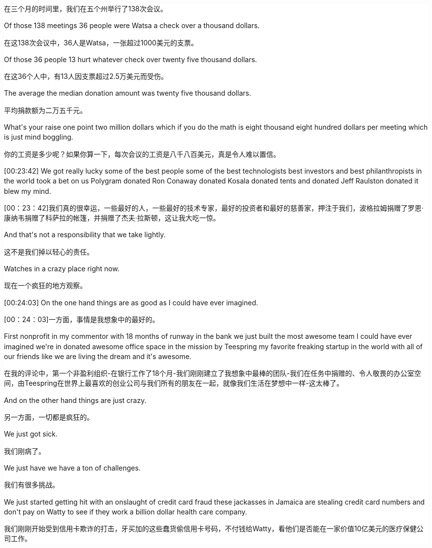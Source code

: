 在三个月的时间里，我们在五个州举行了138次会议。

Of those 138 meetings 36 people were Watsa a check over a thousand dollars.

在这138次会议中，36人是Watsa，一张超过1000美元的支票。

Of those 36 people 13 hurt whatever check over twenty five thousand dollars.

在这36个人中，有13人因支票超过2.5万美元而受伤。

The average the median donation amount was twenty five thousand dollars.

平均捐款额为二万五千元。

What\'s your raise one point two million dollars which if you do the math is eight thousand eight hundred dollars per meeting which is just mind boggling.

你的工资是多少呢？如果你算一下，每次会议的工资是八千八百美元，真是令人难以置信。

 \[00:23:42\] We got really lucky some of the best people some of the best technologists best investors and best philanthropists in the world took a bet on us Polygram donated Ron Conaway donated Kosala donated tents and donated Jeff Raulston donated it blew my mind.

[00：23：42]我们真的很幸运，一些最好的人，一些最好的技术专家，最好的投资者和最好的慈善家，押注于我们，波格拉姆捐赠了罗恩·康纳韦捐赠了科萨拉的帐篷，并捐赠了杰夫·拉斯顿，这让我大吃一惊。

And that\'s not a responsibility that we take lightly.

这不是我们掉以轻心的责任。

Watches in a crazy place right now.

现在一个疯狂的地方观察。

 \[00:24:03\] On the one hand things are as good as I could have ever imagined.

[00：24：03]一方面，事情是我想象中的最好的。

First nonprofit in my commentor with 18 months of runway in the bank we just built the most awesome team I could have ever imagined we\'re in donated awesome office space in the mission by Teespring my favorite freaking startup in the world with all of our friends like we are living the dream and it\'s awesome.

在我的评论中，第一个非盈利组织-在银行工作了18个月-我们刚刚建立了我想象中最棒的团队-我们在任务中捐赠的、令人敬畏的办公室空间，由Teespring在世界上最喜欢的创业公司与我们所有的朋友在一起，就像我们生活在梦想中一样-这太棒了。

And on the other hand things are just crazy.

另一方面，一切都是疯狂的。

We just got sick.

我们刚病了。

We just have we have a ton of challenges.

我们有很多挑战。

We just started getting hit with an onslaught of credit card fraud these jackasses in Jamaica are stealing credit card numbers and don\'t pay on Watty to see if they work a billion dollar health care company.

我们刚刚开始受到信用卡欺诈的打击，牙买加的这些蠢货偷信用卡号码，不付钱给Watty，看他们是否能在一家价值10亿美元的医疗保健公司工作。
